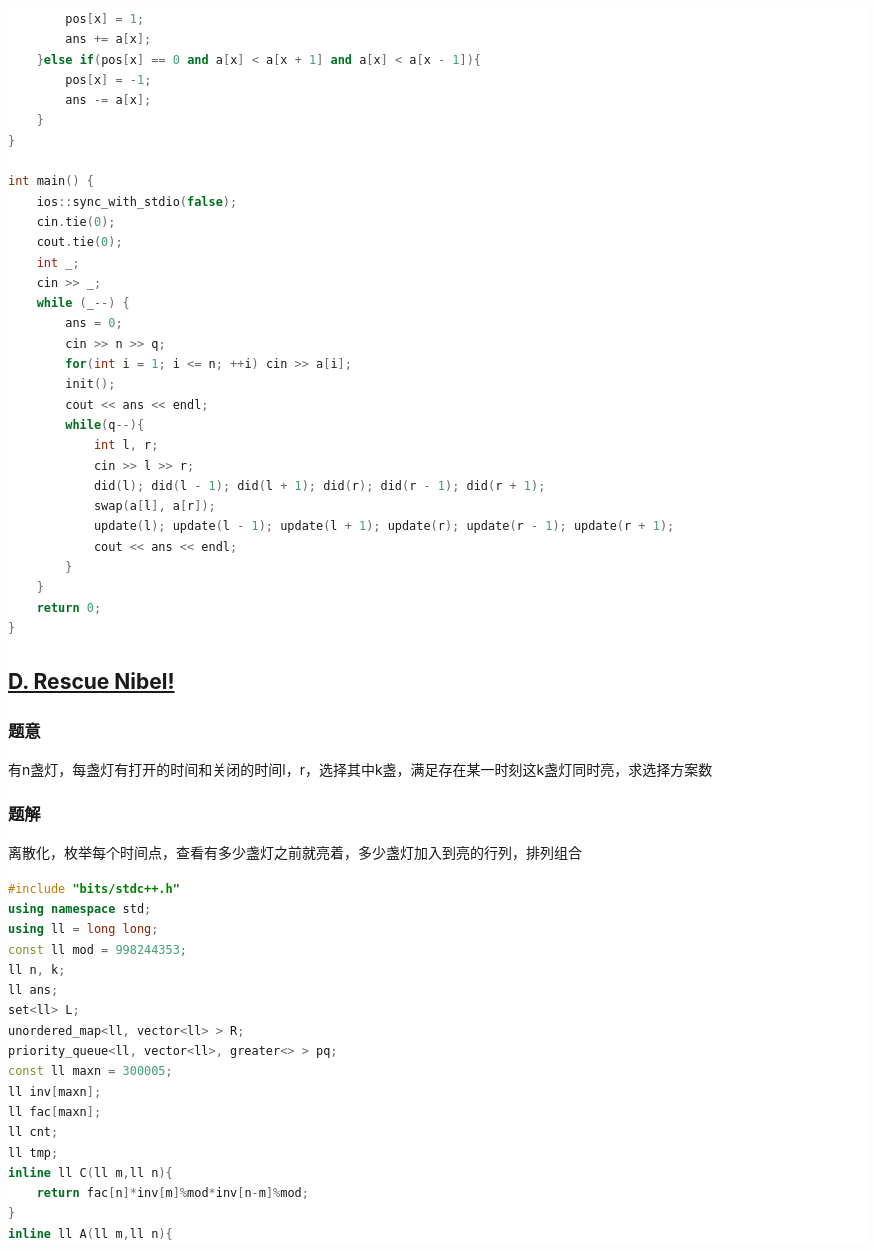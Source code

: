 ```cpp
        pos[x] = 1;
        ans += a[x];
    }else if(pos[x] == 0 and a[x] < a[x + 1] and a[x] < a[x - 1]){
        pos[x] = -1;
        ans -= a[x];
    }
}

int main() {
    ios::sync_with_stdio(false);
    cin.tie(0);
    cout.tie(0);
    int _;
    cin >> _;
    while (_--) {
        ans = 0;
        cin >> n >> q;
        for(int i = 1; i <= n; ++i) cin >> a[i];
        init();
        cout << ans << endl;
        while(q--){
            int l, r;
            cin >> l >> r;
            did(l); did(l - 1); did(l + 1); did(r); did(r - 1); did(r + 1);
            swap(a[l], a[r]);
            update(l); update(l - 1); update(l + 1); update(r); update(r - 1); update(r + 1);
            cout << ans << endl;
        }
    }
    return 0;
}
```

## [D. Rescue Nibel!](https://codeforces.com/contest/1420/problem/D)

### 题意

有n盏灯，每盏灯有打开的时间和关闭的时间l，r，选择其中k盏，满足存在某一时刻这k盏灯同时亮，求选择方案数

### 题解

离散化，枚举每个时间点，查看有多少盏灯之前就亮着，多少盏灯加入到亮的行列，排列组合


```cpp
#include "bits/stdc++.h"
using namespace std;
using ll = long long;
const ll mod = 998244353;
ll n, k;
ll ans;
set<ll> L;
unordered_map<ll, vector<ll> > R;
priority_queue<ll, vector<ll>, greater<> > pq;
const ll maxn = 300005;
ll inv[maxn];
ll fac[maxn];
ll cnt;
ll tmp;
inline ll C(ll m,ll n){
    return fac[n]*inv[m]%mod*inv[n-m]%mod;
}
inline ll A(ll m,ll n){
```